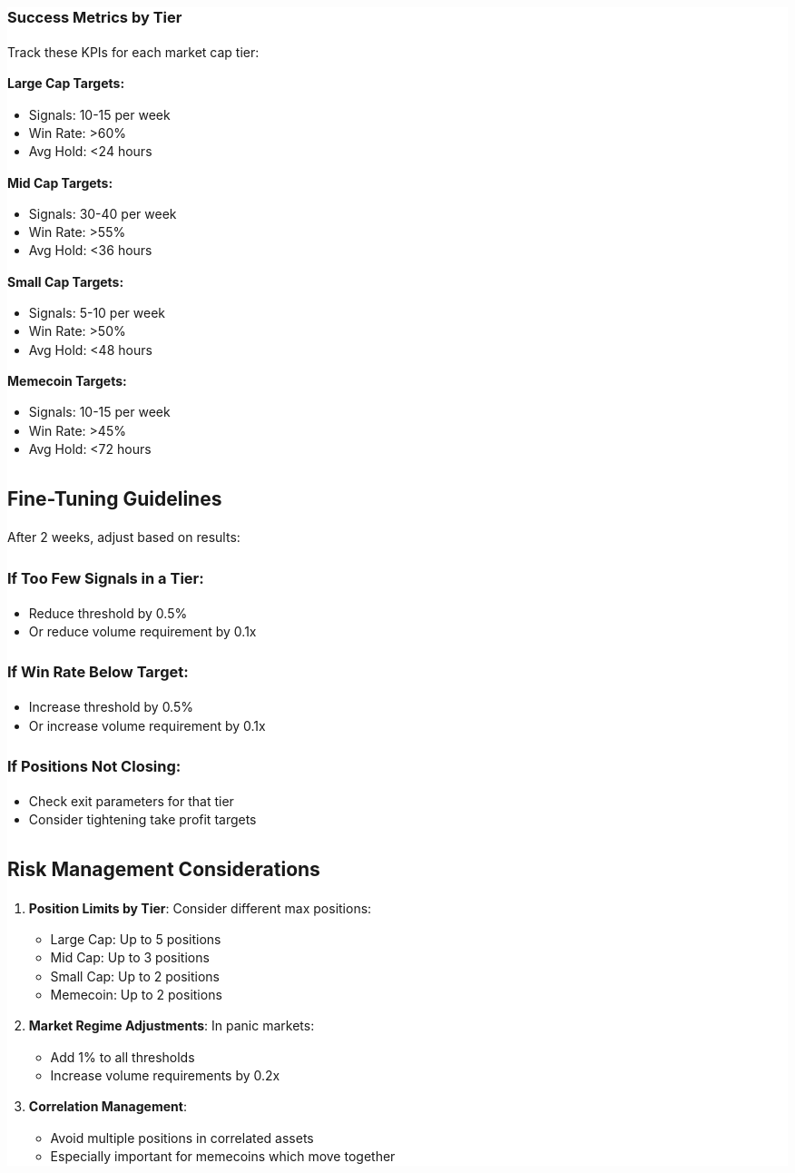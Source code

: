 ### Success Metrics by Tier
Track these KPIs for each market cap tier:

**Large Cap Targets:**
- Signals: 10-15 per week
- Win Rate: >60%
- Avg Hold: <24 hours

**Mid Cap Targets:**
- Signals: 30-40 per week
- Win Rate: >55%
- Avg Hold: <36 hours

**Small Cap Targets:**
- Signals: 5-10 per week
- Win Rate: >50%
- Avg Hold: <48 hours

**Memecoin Targets:**
- Signals: 10-15 per week
- Win Rate: >45%
- Avg Hold: <72 hours

## Fine-Tuning Guidelines

After 2 weeks, adjust based on results:

### If Too Few Signals in a Tier:
- Reduce threshold by 0.5%
- Or reduce volume requirement by 0.1x

### If Win Rate Below Target:
- Increase threshold by 0.5%
- Or increase volume requirement by 0.1x

### If Positions Not Closing:
- Check exit parameters for that tier
- Consider tightening take profit targets

## Risk Management Considerations

1. **Position Limits by Tier**: Consider different max positions:
   - Large Cap: Up to 5 positions
   - Mid Cap: Up to 3 positions  
   - Small Cap: Up to 2 positions
   - Memecoin: Up to 2 positions

2. **Market Regime Adjustments**: In panic markets:
   - Add 1% to all thresholds
   - Increase volume requirements by 0.2x

3. **Correlation Management**: 
   - Avoid multiple positions in correlated assets
   - Especially important for memecoins which move together
